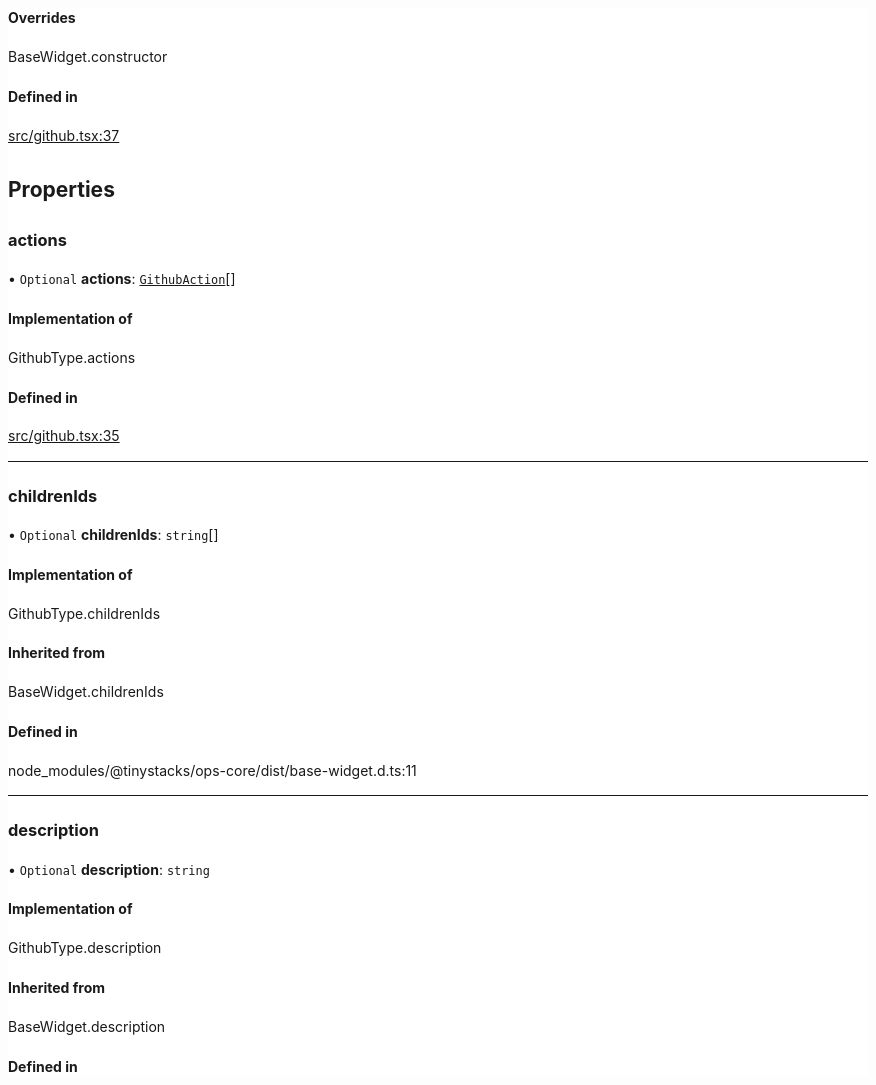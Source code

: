 #### Overrides

BaseWidget.constructor

#### Defined in

[src/github.tsx:37](https://github.com/tinystacks/ops-core-widgets/blob/cdfd6a3/src/github.tsx#L37)

## Properties

### actions

• `Optional` **actions**: [`GithubAction`](../modules/OpsTypes.md#githubaction)[]

#### Implementation of

GithubType.actions

#### Defined in

[src/github.tsx:35](https://github.com/tinystacks/ops-core-widgets/blob/cdfd6a3/src/github.tsx#L35)

___

### childrenIds

• `Optional` **childrenIds**: `string`[]

#### Implementation of

GithubType.childrenIds

#### Inherited from

BaseWidget.childrenIds

#### Defined in

node_modules/@tinystacks/ops-core/dist/base-widget.d.ts:11

___

### description

• `Optional` **description**: `string`

#### Implementation of

GithubType.description

#### Inherited from

BaseWidget.description

#### Defined in
